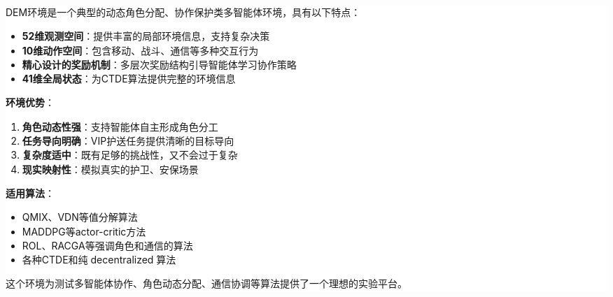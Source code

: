 DEM环境是一个典型的动态角色分配、协作保护类多智能体环境，具有以下特点：

- **52维观测空间**：提供丰富的局部环境信息，支持复杂决策
- **10维动作空间**：包含移动、战斗、通信等多种交互行为
- **精心设计的奖励机制**：多层次奖励结构引导智能体学习协作策略
- **41维全局状态**：为CTDE算法提供完整的环境信息

**环境优势**：
1. **角色动态性强**：支持智能体自主形成角色分工
2. **任务导向明确**：VIP护送任务提供清晰的目标导向
3. **复杂度适中**：既有足够的挑战性，又不会过于复杂
4. **现实映射性**：模拟真实的护卫、安保场景

**适用算法**：
- QMIX、VDN等值分解算法
- MADDPG等actor-critic方法
- ROL、RACGA等强调角色和通信的算法
- 各种CTDE和纯 decentralized 算法

这个环境为测试多智能体协作、角色动态分配、通信协调等算法提供了一个理想的实验平台。
